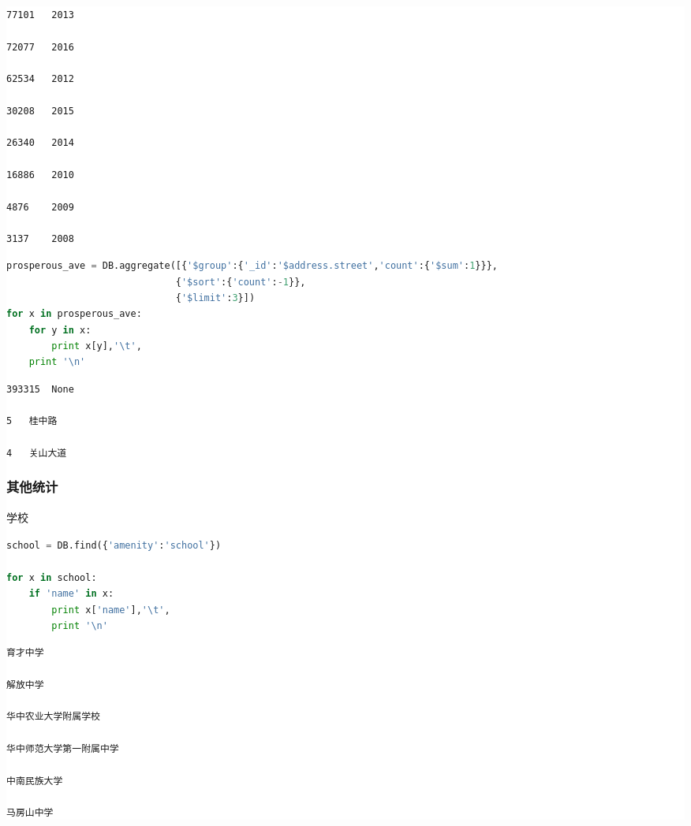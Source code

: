     77101 	2013 	

    72077 	2016 	

    62534 	2012 	

    30208 	2015 	

    26340 	2014 	

    16886 	2010 	

    4876 	2009 	

    3137 	2008 	




```python
prosperous_ave = DB.aggregate([{'$group':{'_id':'$address.street','count':{'$sum':1}}},
                              {'$sort':{'count':-1}},
                              {'$limit':3}])
for x in prosperous_ave:
    for y in x:
        print x[y],'\t',
    print '\n'
```

    393315 	None 	

    5 	桂中路 	

    4 	关山大道 	



### 其他统计

学校


```python
school = DB.find({'amenity':'school'})

for x in school:
    if 'name' in x:
        print x['name'],'\t',
        print '\n'
```

    育才中学 	

    解放中学 	

    华中农业大学附属学校 	

    华中师范大学第一附属中学 	

    中南民族大学 	

    马房山中学 	
